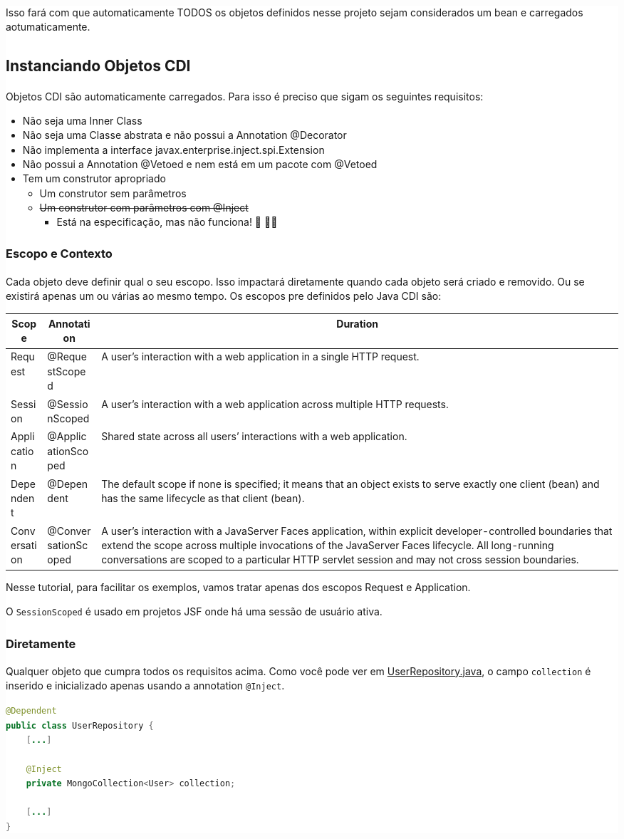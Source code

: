 Isso fará com que automaticamente TODOS os objetos definidos nesse projeto sejam considerados um bean e carregados aotumaticamente.

## Instanciando Objetos CDI

Objetos CDI são automaticamente carregados. Para isso é preciso que sigam os seguintes requisitos:
* Não seja uma Inner Class
* Não seja uma Classe abstrata e não possui a Annotation @Decorator
* Não implementa a interface javax.enterprise.inject.spi.Extension
* Não possui a Annotation @Vetoed e nem está em um pacote com @Vetoed
* Tem um construtor apropriado
    * Um construtor sem parâmetros
    * ~~Um construtor com parâmetros com @Inject~~
        * Está na especificação, mas não funciona! 🤔 🤦‍♂️


### Escopo e Contexto

Cada objeto deve definir qual o seu escopo. Isso impactará diretamente quando cada objeto será criado e removido. Ou se existirá apenas um ou várias ao mesmo tempo. Os escopos pre definidos pelo Java CDI são:

| Scope | Annotation | Duration |
| ----- | ---------- | -------- |
| Request | @RequestScoped | A user’s interaction with a web application in a single HTTP request. |
| Session | @SessionScoped | A user’s interaction with a web application across multiple HTTP requests. |
| Application | @ApplicationScoped | Shared state across all users’ interactions with a web application. |
| Dependent | @Dependent | The default scope if none is specified; it means that an object exists to serve exactly one client (bean) and has the same lifecycle as that client (bean). |
| Conversation | @ConversationScoped | A user’s interaction with a JavaServer Faces application, within explicit developer-controlled boundaries that extend the scope across multiple invocations of the JavaServer Faces lifecycle. All long-running conversations are scoped to a particular HTTP servlet session and may not cross session boundaries. |

Nesse tutorial, para facilitar os exemplos, vamos tratar apenas dos escopos Request e Application.

O `SessionScoped` é usado em projetos JSF onde há uma sessão de usuário ativa.

### Diretamente

Qualquer objeto que cumpra todos os requisitos acima. Como você pode ver em [UserRepository.java](https://github.com/vepo/cdi-tutorial/blob/master/src/main/java/io/vepo/access/user/UserRepository.java), o campo `collection` é inserido e inicializado apenas usando a annotation `@Inject`.

```java
@Dependent
public class UserRepository {
    [...]

    @Inject
    private MongoCollection<User> collection;

    [...]
}
```
